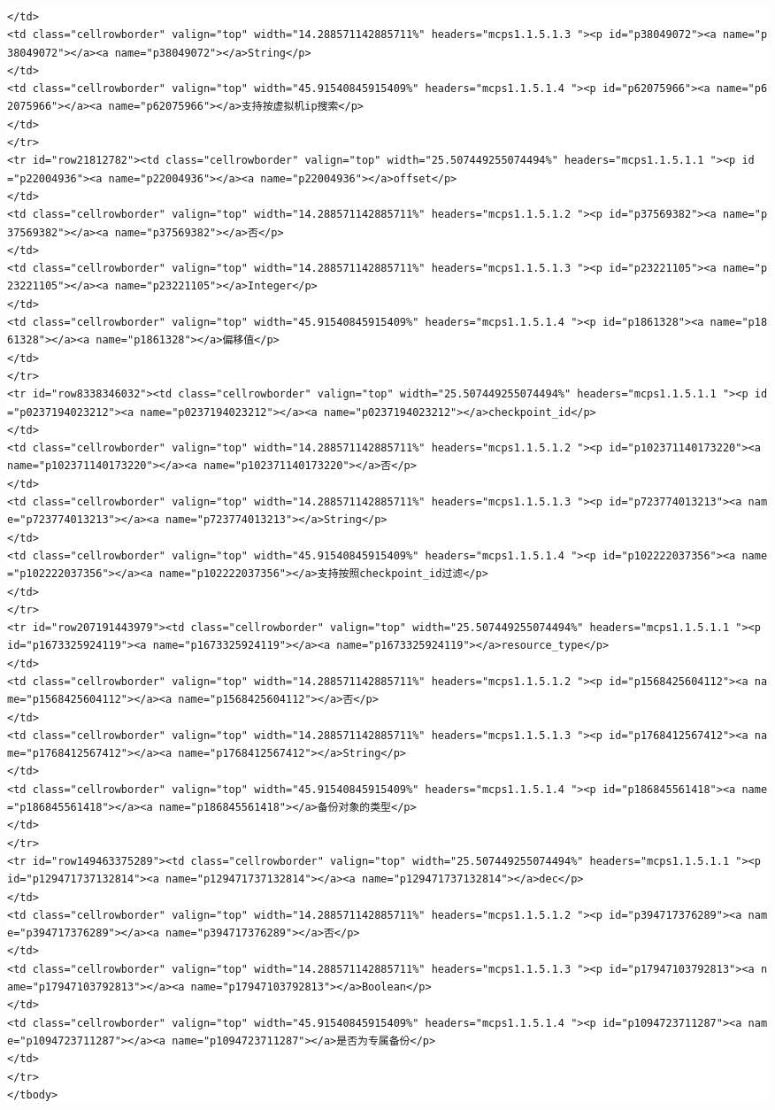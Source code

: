     </td>
    <td class="cellrowborder" valign="top" width="14.288571142885711%" headers="mcps1.1.5.1.3 "><p id="p38049072"><a name="p38049072"></a><a name="p38049072"></a>String</p>
    </td>
    <td class="cellrowborder" valign="top" width="45.91540845915409%" headers="mcps1.1.5.1.4 "><p id="p62075966"><a name="p62075966"></a><a name="p62075966"></a>支持按虚拟机ip搜索</p>
    </td>
    </tr>
    <tr id="row21812782"><td class="cellrowborder" valign="top" width="25.507449255074494%" headers="mcps1.1.5.1.1 "><p id="p22004936"><a name="p22004936"></a><a name="p22004936"></a>offset</p>
    </td>
    <td class="cellrowborder" valign="top" width="14.288571142885711%" headers="mcps1.1.5.1.2 "><p id="p37569382"><a name="p37569382"></a><a name="p37569382"></a>否</p>
    </td>
    <td class="cellrowborder" valign="top" width="14.288571142885711%" headers="mcps1.1.5.1.3 "><p id="p23221105"><a name="p23221105"></a><a name="p23221105"></a>Integer</p>
    </td>
    <td class="cellrowborder" valign="top" width="45.91540845915409%" headers="mcps1.1.5.1.4 "><p id="p1861328"><a name="p1861328"></a><a name="p1861328"></a>偏移值</p>
    </td>
    </tr>
    <tr id="row8338346032"><td class="cellrowborder" valign="top" width="25.507449255074494%" headers="mcps1.1.5.1.1 "><p id="p0237194023212"><a name="p0237194023212"></a><a name="p0237194023212"></a>checkpoint_id</p>
    </td>
    <td class="cellrowborder" valign="top" width="14.288571142885711%" headers="mcps1.1.5.1.2 "><p id="p102371140173220"><a name="p102371140173220"></a><a name="p102371140173220"></a>否</p>
    </td>
    <td class="cellrowborder" valign="top" width="14.288571142885711%" headers="mcps1.1.5.1.3 "><p id="p723774013213"><a name="p723774013213"></a><a name="p723774013213"></a>String</p>
    </td>
    <td class="cellrowborder" valign="top" width="45.91540845915409%" headers="mcps1.1.5.1.4 "><p id="p102222037356"><a name="p102222037356"></a><a name="p102222037356"></a>支持按照checkpoint_id过滤</p>
    </td>
    </tr>
    <tr id="row207191443979"><td class="cellrowborder" valign="top" width="25.507449255074494%" headers="mcps1.1.5.1.1 "><p id="p1673325924119"><a name="p1673325924119"></a><a name="p1673325924119"></a>resource_type</p>
    </td>
    <td class="cellrowborder" valign="top" width="14.288571142885711%" headers="mcps1.1.5.1.2 "><p id="p1568425604112"><a name="p1568425604112"></a><a name="p1568425604112"></a>否</p>
    </td>
    <td class="cellrowborder" valign="top" width="14.288571142885711%" headers="mcps1.1.5.1.3 "><p id="p1768412567412"><a name="p1768412567412"></a><a name="p1768412567412"></a>String</p>
    </td>
    <td class="cellrowborder" valign="top" width="45.91540845915409%" headers="mcps1.1.5.1.4 "><p id="p186845561418"><a name="p186845561418"></a><a name="p186845561418"></a>备份对象的类型</p>
    </td>
    </tr>
    <tr id="row149463375289"><td class="cellrowborder" valign="top" width="25.507449255074494%" headers="mcps1.1.5.1.1 "><p id="p129471737132814"><a name="p129471737132814"></a><a name="p129471737132814"></a>dec</p>
    </td>
    <td class="cellrowborder" valign="top" width="14.288571142885711%" headers="mcps1.1.5.1.2 "><p id="p394717376289"><a name="p394717376289"></a><a name="p394717376289"></a>否</p>
    </td>
    <td class="cellrowborder" valign="top" width="14.288571142885711%" headers="mcps1.1.5.1.3 "><p id="p17947103792813"><a name="p17947103792813"></a><a name="p17947103792813"></a>Boolean</p>
    </td>
    <td class="cellrowborder" valign="top" width="45.91540845915409%" headers="mcps1.1.5.1.4 "><p id="p1094723711287"><a name="p1094723711287"></a><a name="p1094723711287"></a>是否为专属备份</p>
    </td>
    </tr>
    </tbody>